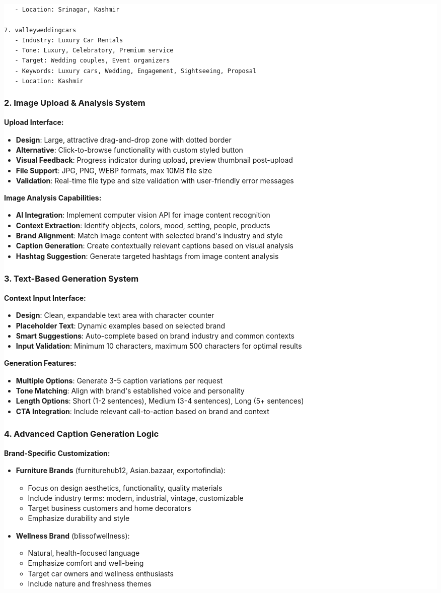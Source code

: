 ```
   - Location: Srinagar, Kashmir

7. valleyweddingcars
   - Industry: Luxury Car Rentals
   - Tone: Luxury, Celebratory, Premium service
   - Target: Wedding couples, Event organizers
   - Keywords: Luxury cars, Wedding, Engagement, Sightseeing, Proposal
   - Location: Kashmir
```

### 2. Image Upload & Analysis System
**Upload Interface:**
- **Design**: Large, attractive drag-and-drop zone with dotted border
- **Alternative**: Click-to-browse functionality with custom styled button
- **Visual Feedback**: Progress indicator during upload, preview thumbnail post-upload
- **File Support**: JPG, PNG, WEBP formats, max 10MB file size
- **Validation**: Real-time file type and size validation with user-friendly error messages

**Image Analysis Capabilities:**
- **AI Integration**: Implement computer vision API for image content recognition
- **Context Extraction**: Identify objects, colors, mood, setting, people, products
- **Brand Alignment**: Match image content with selected brand's industry and style
- **Caption Generation**: Create contextually relevant captions based on visual analysis
- **Hashtag Suggestion**: Generate targeted hashtags from image content analysis

### 3. Text-Based Generation System
**Context Input Interface:**
- **Design**: Clean, expandable text area with character counter
- **Placeholder Text**: Dynamic examples based on selected brand
- **Smart Suggestions**: Auto-complete based on brand industry and common contexts
- **Input Validation**: Minimum 10 characters, maximum 500 characters for optimal results

**Generation Features:**
- **Multiple Options**: Generate 3-5 caption variations per request
- **Tone Matching**: Align with brand's established voice and personality
- **Length Options**: Short (1-2 sentences), Medium (3-4 sentences), Long (5+ sentences)
- **CTA Integration**: Include relevant call-to-action based on brand and context

### 4. Advanced Caption Generation Logic

**Brand-Specific Customization:**
- **Furniture Brands** (furniturehub12, Asian.bazaar, exportofindia):
  - Focus on design aesthetics, functionality, quality materials
  - Include industry terms: modern, industrial, vintage, customizable
  - Target business customers and home decorators
  - Emphasize durability and style

- **Wellness Brand** (blissofwellness):
  - Natural, health-focused language
  - Emphasize comfort and well-being
  - Target car owners and wellness enthusiasts
  - Include nature and freshness themes
